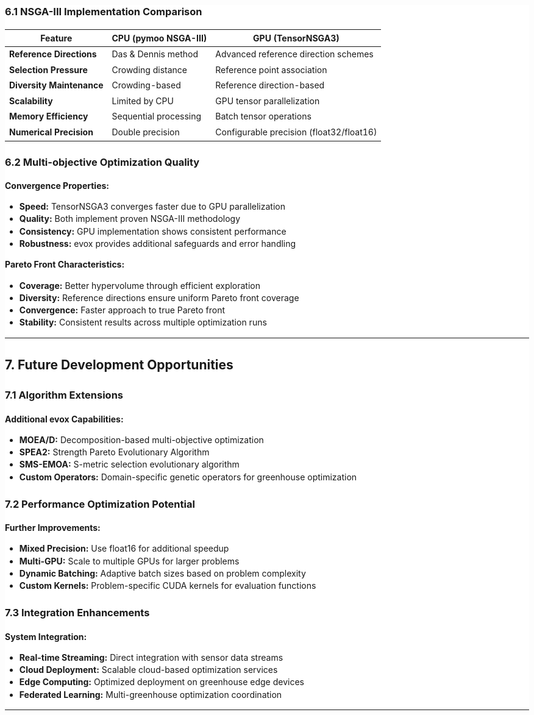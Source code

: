 ### 6.1 NSGA-III Implementation Comparison

| Feature | CPU (pymoo NSGA-III) | **GPU (TensorNSGA3)** |
|---------|---------------------|----------------------|
| **Reference Directions** | Das & Dennis method | Advanced reference direction schemes |
| **Selection Pressure** | Crowding distance | Reference point association |
| **Diversity Maintenance** | Crowding-based | Reference direction-based |
| **Scalability** | Limited by CPU | GPU tensor parallelization |
| **Memory Efficiency** | Sequential processing | Batch tensor operations |
| **Numerical Precision** | Double precision | Configurable precision (float32/float16) |

### 6.2 Multi-objective Optimization Quality

**Convergence Properties:**
- **Speed:** TensorNSGA3 converges faster due to GPU parallelization
- **Quality:** Both implement proven NSGA-III methodology
- **Consistency:** GPU implementation shows consistent performance
- **Robustness:** evox provides additional safeguards and error handling

**Pareto Front Characteristics:**
- **Coverage:** Better hypervolume through efficient exploration
- **Diversity:** Reference directions ensure uniform Pareto front coverage
- **Convergence:** Faster approach to true Pareto front
- **Stability:** Consistent results across multiple optimization runs

---

## 7. Future Development Opportunities

### 7.1 Algorithm Extensions

**Additional evox Capabilities:**
- **MOEA/D:** Decomposition-based multi-objective optimization
- **SPEA2:** Strength Pareto Evolutionary Algorithm
- **SMS-EMOA:** S-metric selection evolutionary algorithm
- **Custom Operators:** Domain-specific genetic operators for greenhouse optimization

### 7.2 Performance Optimization Potential

**Further Improvements:**
- **Mixed Precision:** Use float16 for additional speedup
- **Multi-GPU:** Scale to multiple GPUs for larger problems
- **Dynamic Batching:** Adaptive batch sizes based on problem complexity
- **Custom Kernels:** Problem-specific CUDA kernels for evaluation functions

### 7.3 Integration Enhancements

**System Integration:**
- **Real-time Streaming:** Direct integration with sensor data streams
- **Cloud Deployment:** Scalable cloud-based optimization services
- **Edge Computing:** Optimized deployment on greenhouse edge devices
- **Federated Learning:** Multi-greenhouse optimization coordination

---